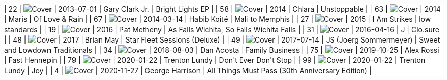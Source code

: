 | 22 | ![Cover](https://i.discogs.com/TrvjKRI1tQLMWV9CjYKu8-y6k-nLi_7z5L8-Mn1jupA/rs:fit/g:sm/q:40/h:150/w:150/czM6Ly9kaXNjb2dz/LWRhdGFiYXNlLWlt/YWdlcy9SLTUwMDkx/MTktMTM4MjAxOTg3/My02ODk2LmpwZWc.jpeg) | 2013-07-01 | Gary Clark Jr. | Bright Lights EP |
| 58 | ![Cover](https://i.discogs.com/PcQt4fVFc6TBJ-jsqyJwJiKAqhEOIa1rSz6EagQigeU/rs:fit/g:sm/q:40/h:150/w:150/czM6Ly9kaXNjb2dz/LWRhdGFiYXNlLWlt/YWdlcy9SLTcxMjgy/NDgtMTQzNDM1MTAy/NC0yNzkzLmpwZWc.jpeg) | 2014 | Chlara | Unstoppable |
| 63 | ![Cover](https://i.discogs.com/JD6YSz-rbnpFJK8go08E-FCwxTSPgKvMB6ZX2ieZfdE/rs:fit/g:sm/q:40/h:150/w:150/czM6Ly9kaXNjb2dz/LWRhdGFiYXNlLWlt/YWdlcy9SLTIyNzA2/NTQ5LTE2NDg3MDk5/MDYtMjc3MC5qcGVn.jpeg) | 2014 | Maris | Of Love &amp; Rain |
| 67 | ![Cover](https://i.discogs.com/LGy3H3_B_pCTkRNNMITMLWjvQr3BklZJDC5-qVn1lC0/rs:fit/g:sm/q:40/h:150/w:150/czM6Ly9kaXNjb2dz/LWRhdGFiYXNlLWlt/YWdlcy9SLTE0MTYw/NDIxLTE1Njg5NzY0/ODctMTAyNS5qcGVn.jpeg) | 2014-03-14 | Habib Koité | Mali to Memphis |
| 27 | ![Cover](https://i.discogs.com/_xUgjGe0qU1eOKis6ntid0XgtMV4gs92VVFyKR4qXaY/rs:fit/g:sm/q:40/h:150/w:150/czM6Ly9kaXNjb2dz/LWRhdGFiYXNlLWlt/YWdlcy9SLTExNDY3/ODM4LTE1MTY4NTQ3/NzAtNDIxNC5wbmc.jpeg) | 2015 | I Am Strikes | low standards |
| 19 | ![Cover](https://i.discogs.com/L91kNE_HizbmYyvhlaJyfSXozVhfJJRiPYJiNqHer5I/rs:fit/g:sm/q:40/h:150/w:150/czM6Ly9kaXNjb2dz/LWRhdGFiYXNlLWlt/YWdlcy9SLTI5NTM5/NzQtMTQzMDg3NjUy/Ni0xNDQyLmpwZWc.jpeg) | 2016 | Pat Metheny | As Falls Wichita, So Falls Wichita Falls |
| 31 | ![Cover](https://i.discogs.com/ppW4n4SrDk9BXcrgga9Li66mIwoPOb1NWWls_qNZeNM/rs:fit/g:sm/q:40/h:150/w:150/czM6Ly9kaXNjb2dz/LWRhdGFiYXNlLWlt/YWdlcy9SLTgzOTg3/MTQtMTQ2MDg0MTU4/NC05NTcxLmpwZWc.jpeg) | 2016-04-16 | J | Clo.sure |
| 48 | ![Cover](https://i.discogs.com/_4-nEZ20Iqu7zjFcmhOk8ZOCq5NlW1p9lRC82Zqm7ps/rs:fit/g:sm/q:40/h:150/w:150/czM6Ly9kaXNjb2dz/LWRhdGFiYXNlLWlt/YWdlcy9SLTE1MTU3/MjgzLTE1ODc0MTUx/NTgtNTAzOC5qcGVn.jpeg) | 2017 | Brian May | Star Fleet Sessions (Deluxe) |
| 49 | ![Cover](https://i.discogs.com/F-0YqvNlF0xEgBfog3huAL8LvsZxgslrNN0guNh0RhI/rs:fit/g:sm/q:40/h:150/w:150/czM6Ly9kaXNjb2dz/LWRhdGFiYXNlLWlt/YWdlcy9SLTEwOTc3/MzA2LTE1MDc1NDUy/NjYtODk2NS5qcGVn.jpeg) | 2017-07-14 | JS (Joerg Sommermeyer) | Sweet and Lowdown Traditionals |
| 34 | ![Cover](https://i.discogs.com/lRkhzrjKUnRfAEpRNgI9eEuPg0JTgy_4rfdtrszWx5M/rs:fit/g:sm/q:40/h:150/w:150/czM6Ly9kaXNjb2dz/LWRhdGFiYXNlLWlt/YWdlcy9SLTEyNDc1/NzczLTE1MzYwMzA0/MTItOTU2Ni5qcGVn.jpeg) | 2018-08-03 | Dan Acosta | Family Business |
| 75 | ![Cover](https://i.discogs.com/XQUHAw1Gy5LQspme3ewAHa7nsfsb1-bT3TSd8LdWPoU/rs:fit/g:sm/q:40/h:150/w:150/czM6Ly9kaXNjb2dz/LWRhdGFiYXNlLWlt/YWdlcy9SLTIyNDc2/NDI4LTE2NDcwMzkx/MDUtODQ3My5qcGVn.jpeg) | 2019-10-25 | Alex Rossi | Fast Hennepin |
| 79 | ![Cover](https://i.discogs.com/Vlmr4v5g_-K5FlSciOKMjXTcjTvGLS98naG_2PFXht4/rs:fit/g:sm/q:40/h:150/w:150/czM6Ly9kaXNjb2dz/LWRhdGFiYXNlLWlt/YWdlcy9SLTE0NzI0/NjI1LTE1ODAzNjk0/OTMtOTE0Mi5qcGVn.jpeg) | 2020-01-22 | Trenton Lundy | Don't Ever Don't Stop |
| 99 | ![Cover](https://i.discogs.com/Vlmr4v5g_-K5FlSciOKMjXTcjTvGLS98naG_2PFXht4/rs:fit/g:sm/q:40/h:150/w:150/czM6Ly9kaXNjb2dz/LWRhdGFiYXNlLWlt/YWdlcy9SLTE0NzI0/NjI1LTE1ODAzNjk0/OTMtOTE0Mi5qcGVn.jpeg) | 2020-01-22 | Trenton Lundy | Joy |
| 4 | ![Cover](https://i.discogs.com/05TZvRCL1sBWzkZ1lLNMmwzNcbGlcH_Tev2wdrkLGH4/rs:fit/g:sm/q:40/h:150/w:150/czM6Ly9kaXNjb2dz/LWRhdGFiYXNlLWlt/YWdlcy9SLTIzNzI1/NDItMTI4MDIxMDI0/Ni5qcGVn.jpeg) | 2020-11-27 | George Harrison | All Things Must Pass (30th Anniversary Edition) |